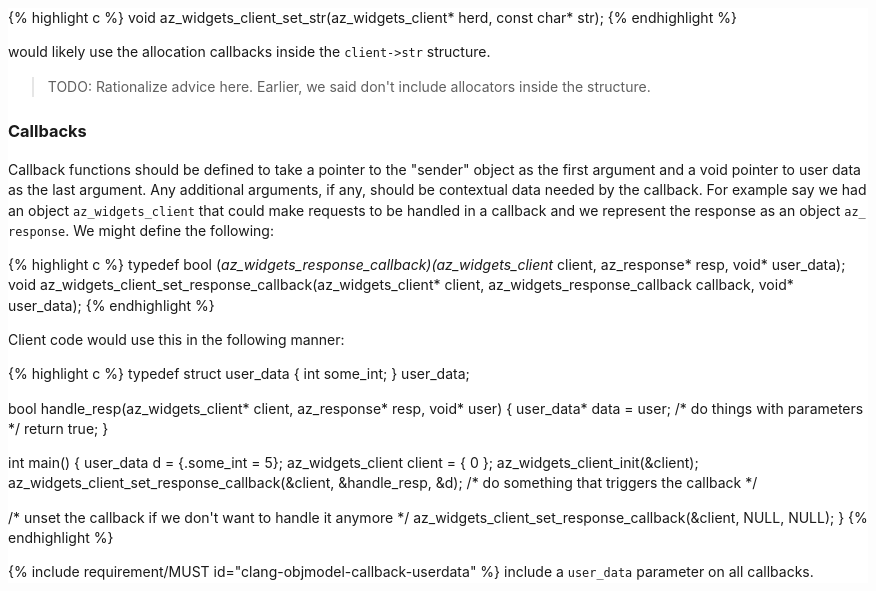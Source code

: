 {% highlight c %}
void az_widgets_client_set_str(az_widgets_client* herd, const char* str);
{% endhighlight %}

would likely use the allocation callbacks inside the `client->str` structure.

> TODO: Rationalize advice here.  Earlier, we said don't include allocators inside the structure.

### Callbacks

Callback functions should be defined to take a pointer to the "sender" object as the first argument and a void pointer to user data as the last argument. Any additional arguments, if any, should be contextual data needed by the callback. For example say we had an object `az_widgets_client` that could make requests to be handled in a callback and we represent the response as an object `az_response`. We might define the following:

{% highlight c %}
typedef bool (*az_widgets_response_callback)(az_widgets_client* client,
						az_response* resp,
						void* user_data);
void az_widgets_client_set_response_callback(az_widgets_client* client,
						az_widgets_response_callback callback,
						void* user_data);
{% endhighlight %}

Client code would use this in the following manner:

{% highlight c %}
typedef struct user_data {
  int some_int;
} user_data;


bool handle_resp(az_widgets_client* client,
		 az_response* resp,
		 void* user) {
  user_data* data = user;
  /* do things with parameters */
  return true;
}

int main() {
  user_data d = {.some_int = 5};
  az_widgets_client client = { 0 };
  az_widgets_client_init(&client);
  az_widgets_client_set_response_callback(&client, &handle_resp, &d);
  /* do something that triggers the callback */

  /* unset the callback if we don't want to handle it anymore */
  az_widgets_client_set_response_callback(&client, NULL, NULL);
}
{% endhighlight %}

{% include requirement/MUST id="clang-objmodel-callback-userdata" %} include a `user_data` parameter on all callbacks.
